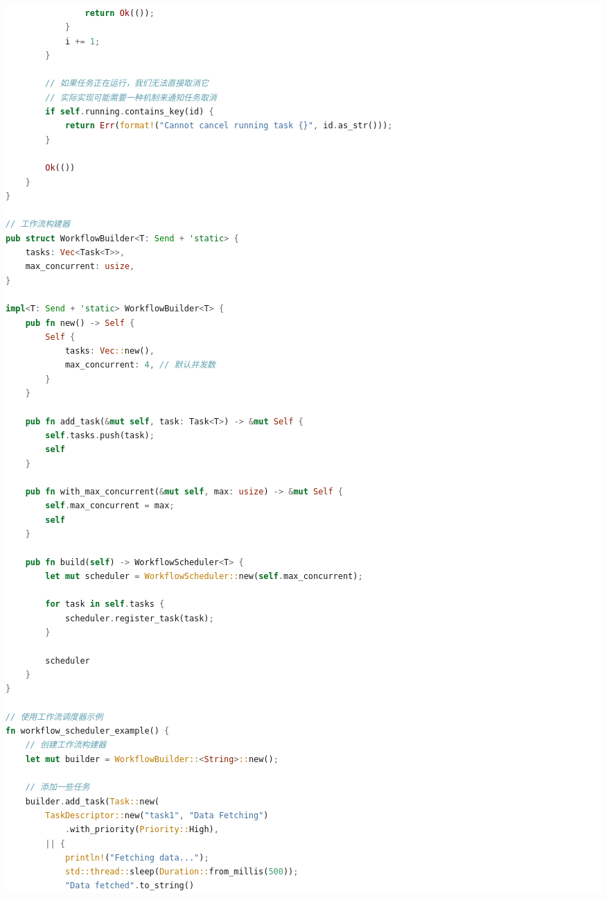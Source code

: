 ```rust
                return Ok(());
            }
            i += 1;
        }
        
        // 如果任务正在运行，我们无法直接取消它
        // 实际实现可能需要一种机制来通知任务取消
        if self.running.contains_key(id) {
            return Err(format!("Cannot cancel running task {}", id.as_str()));
        }
        
        Ok(())
    }
}

// 工作流构建器
pub struct WorkflowBuilder<T: Send + 'static> {
    tasks: Vec<Task<T>>,
    max_concurrent: usize,
}

impl<T: Send + 'static> WorkflowBuilder<T> {
    pub fn new() -> Self {
        Self {
            tasks: Vec::new(),
            max_concurrent: 4, // 默认并发数
        }
    }
    
    pub fn add_task(&mut self, task: Task<T>) -> &mut Self {
        self.tasks.push(task);
        self
    }
    
    pub fn with_max_concurrent(&mut self, max: usize) -> &mut Self {
        self.max_concurrent = max;
        self
    }
    
    pub fn build(self) -> WorkflowScheduler<T> {
        let mut scheduler = WorkflowScheduler::new(self.max_concurrent);
        
        for task in self.tasks {
            scheduler.register_task(task);
        }
        
        scheduler
    }
}

// 使用工作流调度器示例
fn workflow_scheduler_example() {
    // 创建工作流构建器
    let mut builder = WorkflowBuilder::<String>::new();
    
    // 添加一些任务
    builder.add_task(Task::new(
        TaskDescriptor::new("task1", "Data Fetching")
            .with_priority(Priority::High),
        || {
            println!("Fetching data...");
            std::thread::sleep(Duration::from_millis(500));
            "Data fetched".to_string()
```